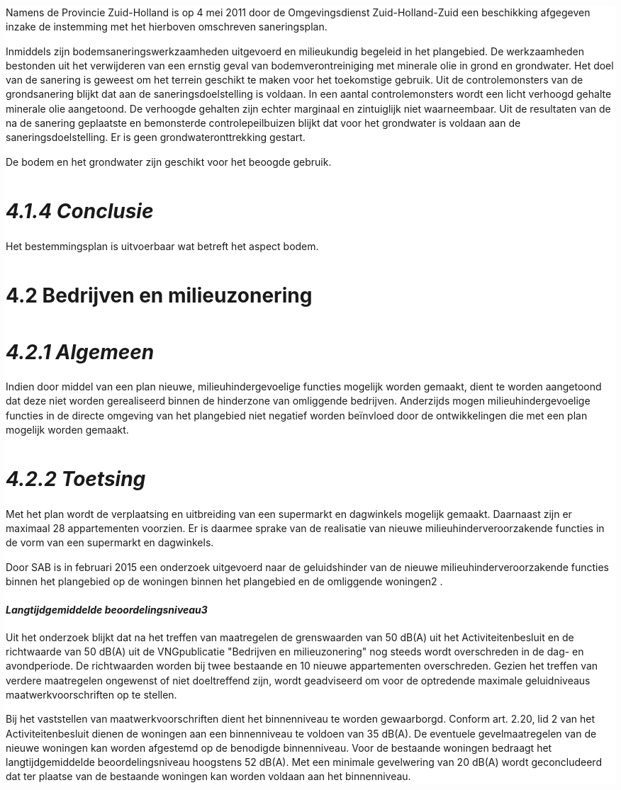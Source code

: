 Namens de Provincie Zuid-Holland is op 4 mei 2011 door de Omgevingsdienst Zuid-Holland-Zuid een beschikking afgegeven inzake de instemming met het hierboven omschreven saneringsplan.

Inmiddels zijn bodemsaneringswerkzaamheden uitgevoerd en milieukundig begeleid in het plangebied. De werkzaamheden bestonden uit het verwijderen van een ernstig geval van bodemverontreiniging met minerale olie in grond en grondwater. Het doel van de sanering is geweest om het terrein geschikt te maken voor het toekomstige gebruik. Uit de controlemonsters van de grondsanering blijkt dat aan de saneringsdoelstelling is voldaan. In een aantal controlemonsters wordt een licht verhoogd gehalte minerale olie aangetoond. De verhoogde gehalten zijn echter marginaal en zintuiglijk niet waarneembaar. Uit de resultaten van de na de sanering geplaatste en bemonsterde controlepeilbuizen blijkt dat voor het grondwater is voldaan aan de saneringsdoelstelling. Er is geen grondwateronttrekking gestart.

De bodem en het grondwater zijn geschikt voor het beoogde gebruik.

# *4.1.4 Conclusie*

<span id="page-20-0"></span>Het bestemmingsplan is uitvoerbaar wat betreft het aspect bodem.

# **4.2 Bedrijven en milieuzonering**

# *4.2.1 Algemeen*

Indien door middel van een plan nieuwe, milieuhindergevoelige functies mogelijk worden gemaakt, dient te worden aangetoond dat deze niet worden gerealiseerd binnen de hinderzone van omliggende bedrijven. Anderzijds mogen milieuhindergevoelige functies in de directe omgeving van het plangebied niet negatief worden beïnvloed door de ontwikkelingen die met een plan mogelijk worden gemaakt.

# *4.2.2 Toetsing*

Met het plan wordt de verplaatsing en uitbreiding van een supermarkt en dagwinkels mogelijk gemaakt. Daarnaast zijn er maximaal 28 appartementen voorzien. Er is daarmee sprake van de realisatie van nieuwe milieuhinderveroorzakende functies in de vorm van een supermarkt en dagwinkels.

Door SAB is in februari 2015 een onderzoek uitgevoerd naar de geluidshinder van de nieuwe milieuhinderveroorzakende functies binnen het plangebied op de woningen binnen het plangebied en de omliggende woningen2 .

#### *Langtijdgemiddelde beoordelingsniveau3*

Uit het onderzoek blijkt dat na het treffen van maatregelen de grenswaarden van 50 dB(A) uit het Activiteitenbesluit en de richtwaarde van 50 dB(A) uit de VNGpublicatie "Bedrijven en milieuzonering" nog steeds wordt overschreden in de dag- en avondperiode. De richtwaarden worden bij twee bestaande en 10 nieuwe appartementen overschreden. Gezien het treffen van verdere maatregelen ongewenst of niet doeltreffend zijn, wordt geadviseerd om voor de optredende maximale geluidniveaus maatwerkvoorschriften op te stellen.

Bij het vaststellen van maatwerkvoorschriften dient het binnenniveau te worden gewaarborgd. Conform art. 2.20, lid 2 van het Activiteitenbesluit dienen de woningen aan een binnenniveau te voldoen van 35 dB(A). De eventuele gevelmaatregelen van de nieuwe woningen kan worden afgestemd op de benodigde binnenniveau. Voor de bestaande woningen bedraagt het langtijdgemiddelde beoordelingsniveau hoogstens 52 dB(A). Met een minimale gevelwering van 20 dB(A) wordt geconcludeerd dat ter plaatse van de bestaande woningen kan worden voldaan aan het binnenniveau.
